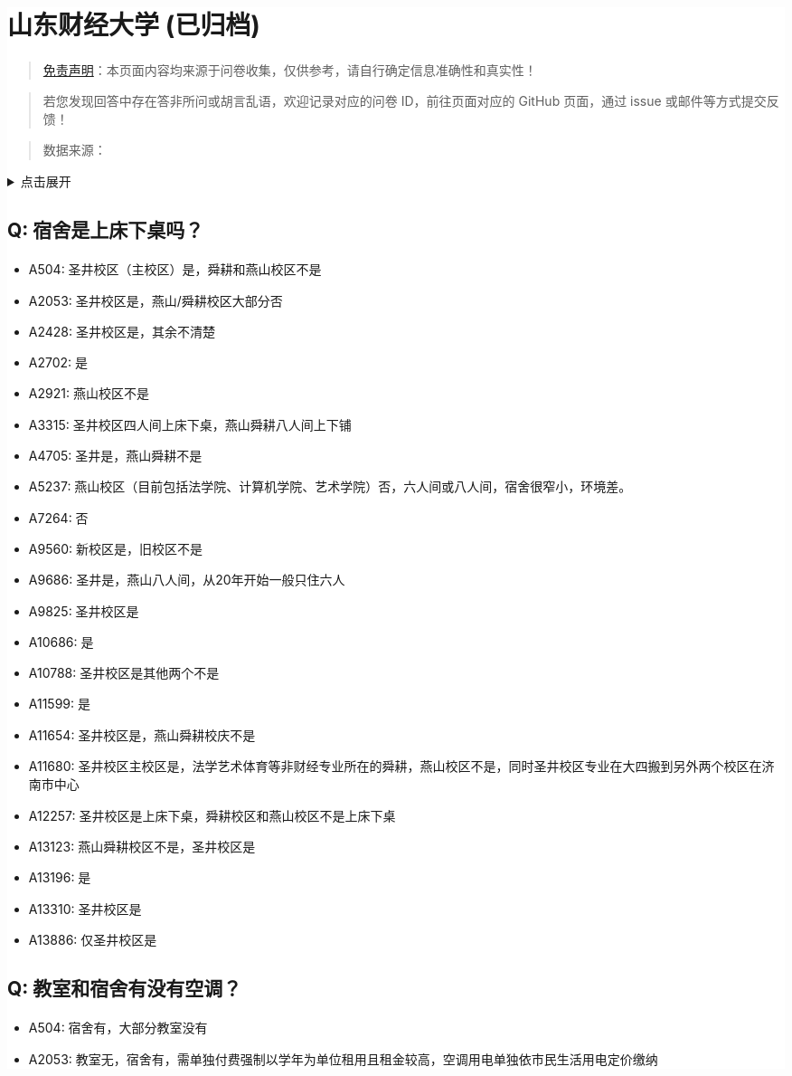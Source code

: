 # 山东财经大学 (已归档)

> [免责声明](https://colleges.chat/#_3)：本页面内容均来源于问卷收集，仅供参考，请自行确定信息准确性和真实性！

> 若您发现回答中存在答非所问或胡言乱语，欢迎记录对应的问卷 ID，前往页面对应的 GitHub 页面，通过 issue 或邮件等方式提交反馈！

> 数据来源：

<details><summary>点击展开</summary></details>

## Q: 宿舍是上床下桌吗？

- A504: 圣井校区（主校区）是，舜耕和燕山校区不是

- A2053: 圣井校区是，燕山/舜耕校区大部分否

- A2428: 圣井校区是，其余不清楚

- A2702: 是

- A2921: 燕山校区不是

- A3315: 圣井校区四人间上床下桌，燕山舜耕八人间上下铺

- A4705: 圣井是，燕山舜耕不是

- A5237: 燕山校区（目前包括法学院、计算机学院、艺术学院）否，六人间或八人间，宿舍很窄小，环境差。

- A7264: 否

- A9560: 新校区是，旧校区不是

- A9686: 圣井是，燕山八人间，从20年开始一般只住六人

- A9825: 圣井校区是

- A10686: 是

- A10788: 圣井校区是其他两个不是

- A11599: 是

- A11654: 圣井校区是，燕山舜耕校庆不是

- A11680: 圣井校区主校区是，法学艺术体育等非财经专业所在的舜耕，燕山校区不是，同时圣井校区专业在大四搬到另外两个校区在济南市中心

- A12257: 圣井校区是上床下桌，舜耕校区和燕山校区不是上床下桌

- A13123: 燕山舜耕校区不是，圣井校区是

- A13196: 是

- A13310: 圣井校区是

- A13886: 仅圣井校区是

## Q: 教室和宿舍有没有空调？

- A504: 宿舍有，大部分教室没有

- A2053: 教室无，宿舍有，需单独付费强制以学年为单位租用且租金较高，空调用电单独依市民生活用电定价缴纳
